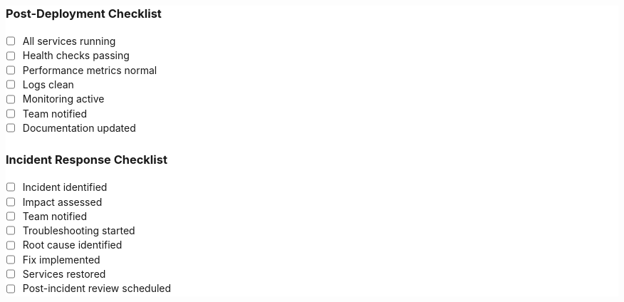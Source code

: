 ### Post-Deployment Checklist
- [ ] All services running
- [ ] Health checks passing
- [ ] Performance metrics normal
- [ ] Logs clean
- [ ] Monitoring active
- [ ] Team notified
- [ ] Documentation updated

### Incident Response Checklist
- [ ] Incident identified
- [ ] Impact assessed
- [ ] Team notified
- [ ] Troubleshooting started
- [ ] Root cause identified
- [ ] Fix implemented
- [ ] Services restored
- [ ] Post-incident review scheduled
